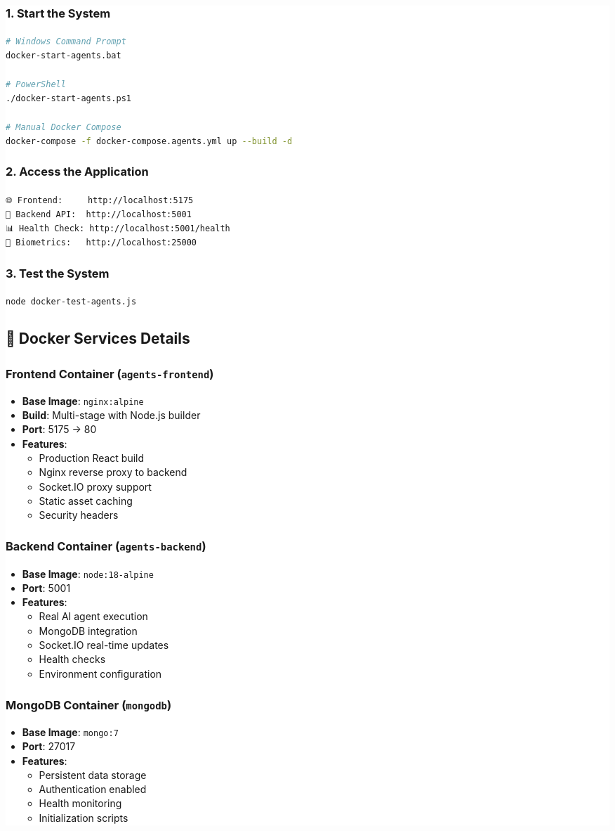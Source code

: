 ### **1. Start the System**
```bash
# Windows Command Prompt
docker-start-agents.bat

# PowerShell
./docker-start-agents.ps1

# Manual Docker Compose
docker-compose -f docker-compose.agents.yml up --build -d
```

### **2. Access the Application**
```
🌐 Frontend:     http://localhost:5175
🔧 Backend API:  http://localhost:5001
📊 Health Check: http://localhost:5001/health
🔐 Biometrics:   http://localhost:25000
```

### **3. Test the System**
```bash
node docker-test-agents.js
```

## 🐳 **Docker Services Details**

### **Frontend Container** (`agents-frontend`)
- **Base Image**: `nginx:alpine`
- **Build**: Multi-stage with Node.js builder
- **Port**: 5175 → 80
- **Features**: 
  - Production React build
  - Nginx reverse proxy to backend
  - Socket.IO proxy support
  - Static asset caching
  - Security headers

### **Backend Container** (`agents-backend`)
- **Base Image**: `node:18-alpine`
- **Port**: 5001
- **Features**:
  - Real AI agent execution
  - MongoDB integration
  - Socket.IO real-time updates
  - Health checks
  - Environment configuration

### **MongoDB Container** (`mongodb`)
- **Base Image**: `mongo:7`
- **Port**: 27017
- **Features**:
  - Persistent data storage
  - Authentication enabled
  - Health monitoring
  - Initialization scripts
